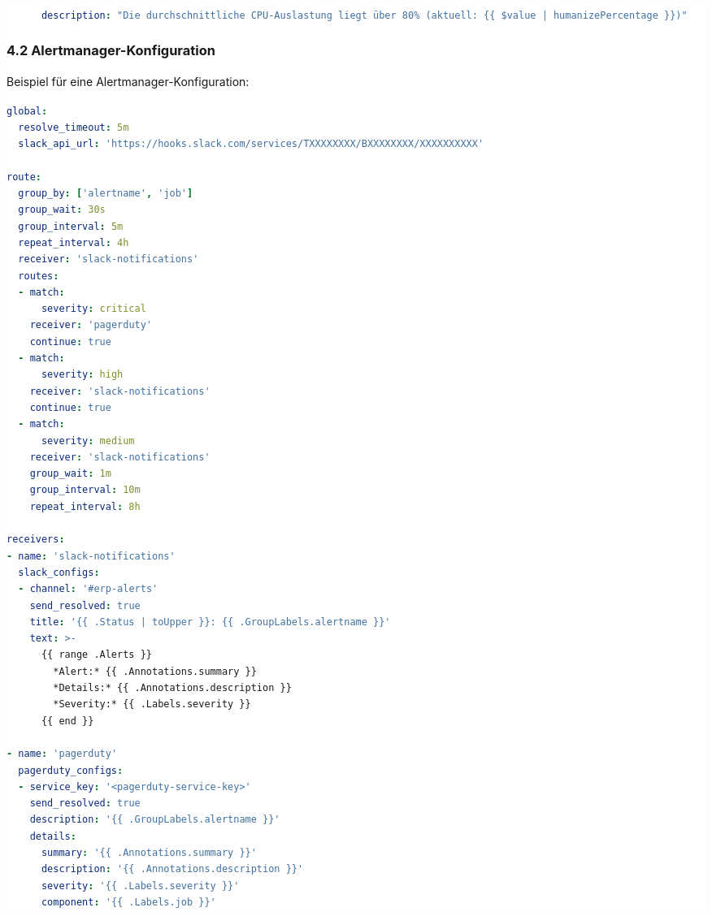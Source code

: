 ```yaml
      description: "Die durchschnittliche CPU-Auslastung liegt über 80% (aktuell: {{ $value | humanizePercentage }})"
```

### 4.2 Alertmanager-Konfiguration

Beispiel für eine Alertmanager-Konfiguration:

```yaml
global:
  resolve_timeout: 5m
  slack_api_url: 'https://hooks.slack.com/services/TXXXXXXXX/BXXXXXXXX/XXXXXXXXXX'

route:
  group_by: ['alertname', 'job']
  group_wait: 30s
  group_interval: 5m
  repeat_interval: 4h
  receiver: 'slack-notifications'
  routes:
  - match:
      severity: critical
    receiver: 'pagerduty'
    continue: true
  - match:
      severity: high
    receiver: 'slack-notifications'
    continue: true
  - match:
      severity: medium
    receiver: 'slack-notifications'
    group_wait: 1m
    group_interval: 10m
    repeat_interval: 8h

receivers:
- name: 'slack-notifications'
  slack_configs:
  - channel: '#erp-alerts'
    send_resolved: true
    title: '{{ .Status | toUpper }}: {{ .GroupLabels.alertname }}'
    text: >-
      {{ range .Alerts }}
        *Alert:* {{ .Annotations.summary }}
        *Details:* {{ .Annotations.description }}
        *Severity:* {{ .Labels.severity }}
      {{ end }}

- name: 'pagerduty'
  pagerduty_configs:
  - service_key: '<pagerduty-service-key>'
    send_resolved: true
    description: '{{ .GroupLabels.alertname }}'
    details:
      summary: '{{ .Annotations.summary }}'
      description: '{{ .Annotations.description }}'
      severity: '{{ .Labels.severity }}'
      component: '{{ .Labels.job }}'
```
